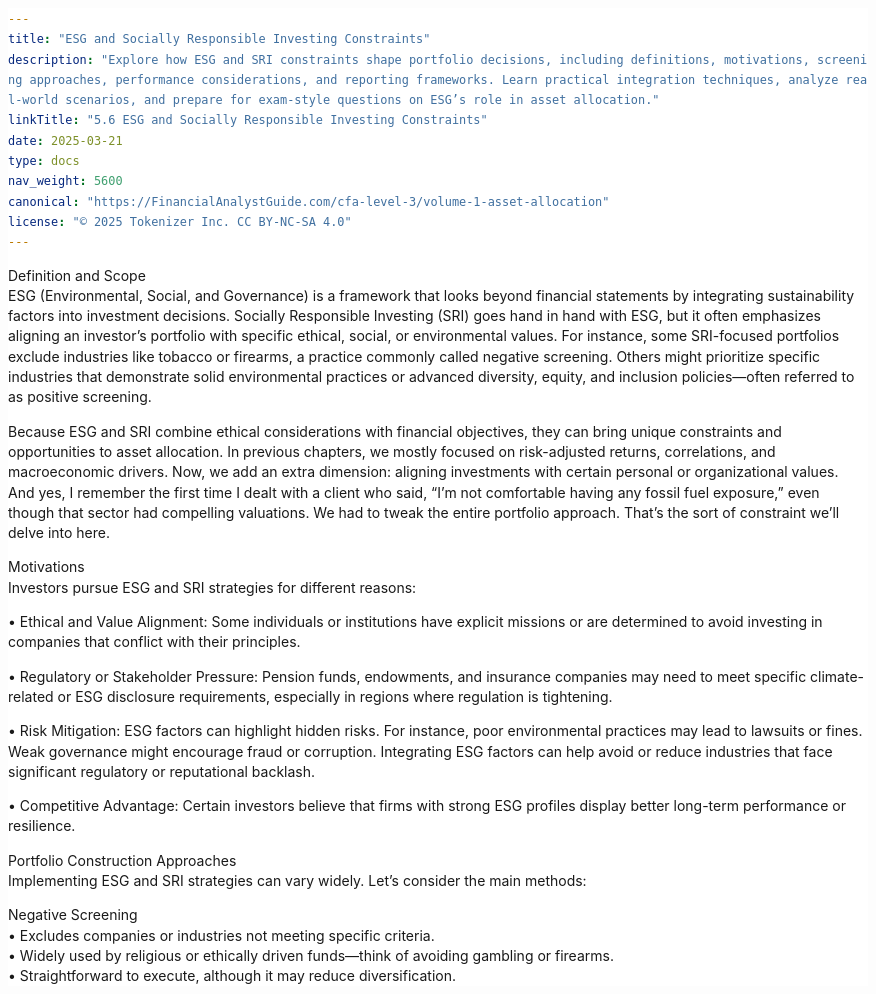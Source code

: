 ```yaml
---
title: "ESG and Socially Responsible Investing Constraints"
description: "Explore how ESG and SRI constraints shape portfolio decisions, including definitions, motivations, screening approaches, performance considerations, and reporting frameworks. Learn practical integration techniques, analyze real-world scenarios, and prepare for exam-style questions on ESG’s role in asset allocation."
linkTitle: "5.6 ESG and Socially Responsible Investing Constraints"
date: 2025-03-21
type: docs
nav_weight: 5600
canonical: "https://FinancialAnalystGuide.com/cfa-level-3/volume-1-asset-allocation"
license: "© 2025 Tokenizer Inc. CC BY-NC-SA 4.0"
---
```


Definition and Scope  
ESG (Environmental, Social, and Governance) is a framework that looks beyond financial statements by integrating sustainability factors into investment decisions. Socially Responsible Investing (SRI) goes hand in hand with ESG, but it often emphasizes aligning an investor’s portfolio with specific ethical, social, or environmental values. For instance, some SRI-focused portfolios exclude industries like tobacco or firearms, a practice commonly called negative screening. Others might prioritize specific industries that demonstrate solid environmental practices or advanced diversity, equity, and inclusion policies—often referred to as positive screening.

Because ESG and SRI combine ethical considerations with financial objectives, they can bring unique constraints and opportunities to asset allocation. In previous chapters, we mostly focused on risk-adjusted returns, correlations, and macroeconomic drivers. Now, we add an extra dimension: aligning investments with certain personal or organizational values. And yes, I remember the first time I dealt with a client who said, “I’m not comfortable having any fossil fuel exposure,” even though that sector had compelling valuations. We had to tweak the entire portfolio approach. That’s the sort of constraint we’ll delve into here.

Motivations  
Investors pursue ESG and SRI strategies for different reasons:

• Ethical and Value Alignment: Some individuals or institutions have explicit missions or are determined to avoid investing in companies that conflict with their principles.  

• Regulatory or Stakeholder Pressure: Pension funds, endowments, and insurance companies may need to meet specific climate-related or ESG disclosure requirements, especially in regions where regulation is tightening.  

• Risk Mitigation: ESG factors can highlight hidden risks. For instance, poor environmental practices may lead to lawsuits or fines. Weak governance might encourage fraud or corruption. Integrating ESG factors can help avoid or reduce industries that face significant regulatory or reputational backlash.  

• Competitive Advantage: Certain investors believe that firms with strong ESG profiles display better long-term performance or resilience.  

Portfolio Construction Approaches  
Implementing ESG and SRI strategies can vary widely. Let’s consider the main methods:

Negative Screening  
• Excludes companies or industries not meeting specific criteria.  
• Widely used by religious or ethically driven funds—think of avoiding gambling or firearms.  
• Straightforward to execute, although it may reduce diversification.  
